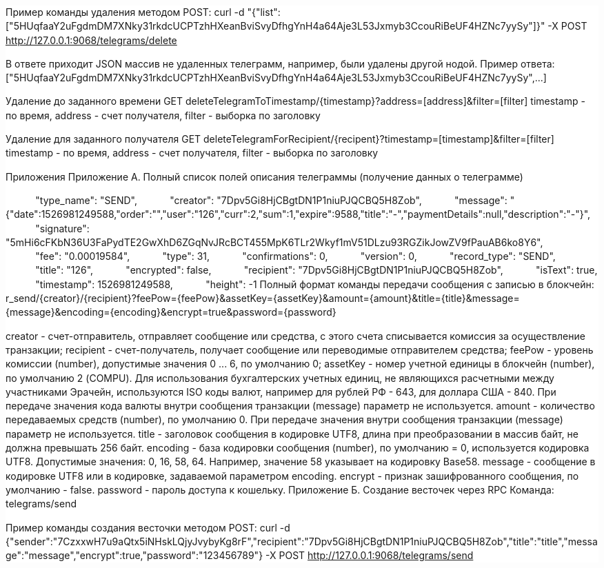 Пример команды удаления методом POST:
curl -d "{\"list\": [\"5HUqfaaY2uFgdmDM7XNky31rkdcUCPTzhHXeanBviSvyDfhgYnH4a64Aje3L53Jxmyb3CcouRiBeUF4HZNc7yySy\"]}" -X POST http://127.0.0.1:9068/telegrams/delete

В ответе приходит JSON массив не удаленных телеграмм, например, были удалены другой нодой.
Пример ответа:
["5HUqfaaY2uFgdmDM7XNky31rkdcUCPTzhHXeanBviSvyDfhgYnH4a64Aje3L53Jxmyb3CcouRiBeUF4HZNc7yySy",...]

Удаление до заданного времени
GET deleteTelegramToTimestamp/{timestamp}?address=[address]&filter=[filter]
timestamp - по время, address - счет получателя, filter - выборка по заголовку

Удаление для заданного получателя
GET deleteTelegramForRecipient/{recipent}?timestamp=[timestamp]&filter=[filter]
timestamp - по время, address - счет получателя, filter - выборка по заголовку

Приложения
Приложение А. Полный список полей описания телеграммы (получение данных о телеграмме)

            "type_name": "SEND",            "creator": "7Dpv5Gi8HjCBgtDN1P1niuPJQCBQ5H8Zob",            "message": "{\"date\":1526981249588,\"order\":\"\",\"user\":\"126\",\"curr\":2,\"sum\":1,\"expire\":9588,\"title\":\"-\",\"paymentDetails\":null,\"description\":\"-\"}",            "signature": "5mHi6cFKbN36U3FaPydTE2GwXhD6ZGqNvJRcBCT455MpK6TLr2Wkyf1mV51DLzu93RGZikJowZV9fPauAB6ko8Y6",            "fee": "0.00019584",            "type": 31,            "confirmations": 0,            "version": 0,            "record_type": "SEND",            "title": "126",            "encrypted": false,            "recipient": "7Dpv5Gi8HjCBgtDN1P1niuPJQCBQ5H8Zob",            "isText": true,            "timestamp": 1526981249588,            "height": -1
Полный формат команды передачи сообщения с записью в блокчейн:
r_send/{creator}/{recipient}?feePow={feePow}&assetKey={assetKey}&amount={amount}&title={title}&message={message}&encoding={encoding}&encrypt=true&password={password}

creator -  счет-отправитель,  отправляет сообщение или средства,  с этого счета     списывается комиссия за осуществление транзакции;
recipient - cчет-получатель, получает сообщение или переводимые отправителем  средства;
feePow - уровень комиссии (number), допустимые значения 0 ... 6, по умолчанию 0;
assetKey  - номер учетной единицы в блокчейн (number), по умолчанию 2 (COMPU). Для  использования бухгалтерских учетных единиц, не являющихся расчетными между  участниками Эрачейн, используются ISO коды валют, например для рублей РФ -  643, для доллара США - 840. 
При передаче значения кода валюты внутри сообщения транзакции (message)  параметр не используется.
amount  - количество передаваемых средств (number), по умолчанию 0.
При передаче значения внутри сообщения транзакции (message) параметр не  используется.
title - заголовок сообщения в кодировке UTF8, длина при преобразовании в массив байт,  не должна превышать 256 байт.
encoding  - база кодировки сообщения (number), по умолчанию = 0, используется  кодировка UTF8.  Допустимые значения: 0, 16, 58, 64. Например, значение 58  указывает на кодировку Base58.
message - сообщение в кодировке UTF8 или в кодировке, задаваемой параметром  encoding.
encrypt - признак зашифрованного сообщения, по умолчанию - false.
password - пароль доступа к кошельку.
Приложение Б. Создание весточек через RPC
Команда:
telegrams/send 

Пример команды создания весточки методом POST:
curl -d {\"sender\":\"7CzxxwH7u9aQtx5iNHskLQjyJvybyKg8rF\",\"recipient\":\"7Dpv5Gi8HjCBgtDN1P1niuPJQCBQ5H8Zob\",\"title\":\"title\",\"message\":\"message\",\"encrypt\":true,\"password\":\"123456789\"} -X POST http://127.0.0.1:9068/telegrams/send 
